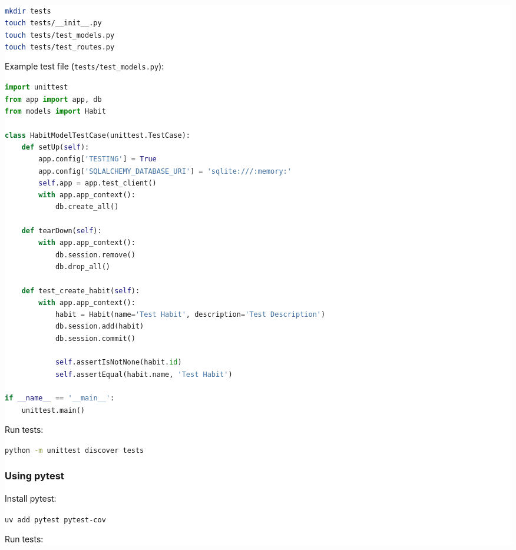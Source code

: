 ```bash
mkdir tests
touch tests/__init__.py
touch tests/test_models.py
touch tests/test_routes.py
```

Example test file (`tests/test_models.py`):

```python
import unittest
from app import app, db
from models import Habit

class HabitModelTestCase(unittest.TestCase):
    def setUp(self):
        app.config['TESTING'] = True
        app.config['SQLALCHEMY_DATABASE_URI'] = 'sqlite:///:memory:'
        self.app = app.test_client()
        with app.app_context():
            db.create_all()

    def tearDown(self):
        with app.app_context():
            db.session.remove()
            db.drop_all()

    def test_create_habit(self):
        with app.app_context():
            habit = Habit(name='Test Habit', description='Test Description')
            db.session.add(habit)
            db.session.commit()

            self.assertIsNotNone(habit.id)
            self.assertEqual(habit.name, 'Test Habit')

if __name__ == '__main__':
    unittest.main()
```

Run tests:

```bash
python -m unittest discover tests
```

### Using pytest

Install pytest:

```bash
uv add pytest pytest-cov
```

Run tests:
